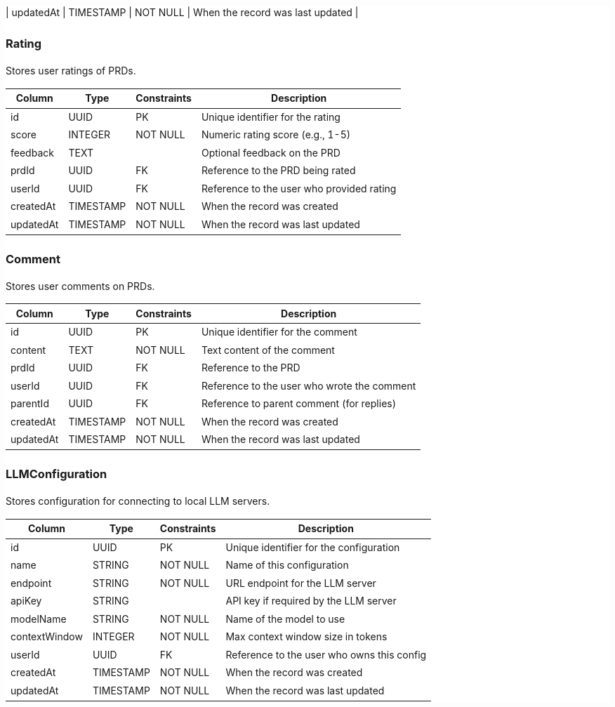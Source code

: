 | updatedAt   | TIMESTAMP | NOT NULL    | When the record was last updated                    |

### Rating

Stores user ratings of PRDs.

| Column    | Type      | Constraints | Description                               |
| --------- | --------- | ----------- | ----------------------------------------- |
| id        | UUID      | PK          | Unique identifier for the rating          |
| score     | INTEGER   | NOT NULL    | Numeric rating score (e.g., 1-5)          |
| feedback  | TEXT      |             | Optional feedback on the PRD              |
| prdId     | UUID      | FK          | Reference to the PRD being rated          |
| userId    | UUID      | FK          | Reference to the user who provided rating |
| createdAt | TIMESTAMP | NOT NULL    | When the record was created               |
| updatedAt | TIMESTAMP | NOT NULL    | When the record was last updated          |

### Comment

Stores user comments on PRDs.

| Column    | Type      | Constraints | Description                                 |
| --------- | --------- | ----------- | ------------------------------------------- |
| id        | UUID      | PK          | Unique identifier for the comment           |
| content   | TEXT      | NOT NULL    | Text content of the comment                 |
| prdId     | UUID      | FK          | Reference to the PRD                        |
| userId    | UUID      | FK          | Reference to the user who wrote the comment |
| parentId  | UUID      | FK          | Reference to parent comment (for replies)   |
| createdAt | TIMESTAMP | NOT NULL    | When the record was created                 |
| updatedAt | TIMESTAMP | NOT NULL    | When the record was last updated            |

### LLMConfiguration

Stores configuration for connecting to local LLM servers.

| Column        | Type      | Constraints | Description                                |
| ------------- | --------- | ----------- | ------------------------------------------ |
| id            | UUID      | PK          | Unique identifier for the configuration    |
| name          | STRING    | NOT NULL    | Name of this configuration                 |
| endpoint      | STRING    | NOT NULL    | URL endpoint for the LLM server            |
| apiKey        | STRING    |             | API key if required by the LLM server      |
| modelName     | STRING    | NOT NULL    | Name of the model to use                   |
| contextWindow | INTEGER   | NOT NULL    | Max context window size in tokens          |
| userId        | UUID      | FK          | Reference to the user who owns this config |
| createdAt     | TIMESTAMP | NOT NULL    | When the record was created                |
| updatedAt     | TIMESTAMP | NOT NULL    | When the record was last updated           |
